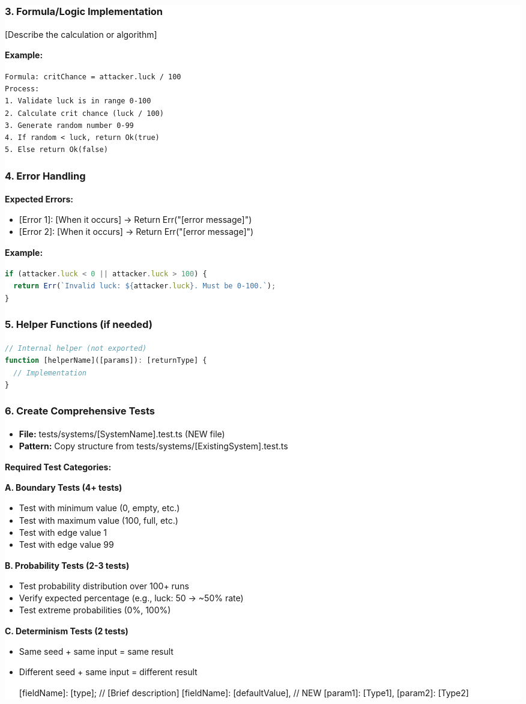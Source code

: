 
### 3. Formula/Logic Implementation
[Describe the calculation or algorithm]

**Example:**
```
Formula: critChance = attacker.luck / 100
Process:
1. Validate luck is in range 0-100
2. Calculate crit chance (luck / 100)
3. Generate random number 0-99
4. If random < luck, return Ok(true)
5. Else return Ok(false)
```

### 4. Error Handling
**Expected Errors:**
- [Error 1]: [When it occurs] → Return Err("[error message]")
- [Error 2]: [When it occurs] → Return Err("[error message]")

**Example:**
```typescript
if (attacker.luck < 0 || attacker.luck > 100) {
  return Err(`Invalid luck: ${attacker.luck}. Must be 0-100.`);
}
```

### 5. Helper Functions (if needed)
```typescript
// Internal helper (not exported)
function [helperName]([params]): [returnType] {
  // Implementation
}
```

### 6. Create Comprehensive Tests
- **File:** tests/systems/[SystemName].test.ts (NEW file)
- **Pattern:** Copy structure from tests/systems/[ExistingSystem].test.ts

**Required Test Categories:**

**A. Boundary Tests (4+ tests)**
- Test with minimum value (0, empty, etc.)
- Test with maximum value (100, full, etc.)
- Test with edge value 1
- Test with edge value 99

**B. Probability Tests (2-3 tests)**
- Test probability distribution over 100+ runs
- Verify expected percentage (e.g., luck: 50 → ~50% rate)
- Test extreme probabilities (0%, 100%)

**C. Determinism Tests (2 tests)**
- Same seed + same input = same result
- Different seed + same input = different result


  [fieldName]: [type]; // [Brief description]
  [fieldName]: [defaultValue], // NEW
  [param1]: [Type1],
  [param2]: [Type2]